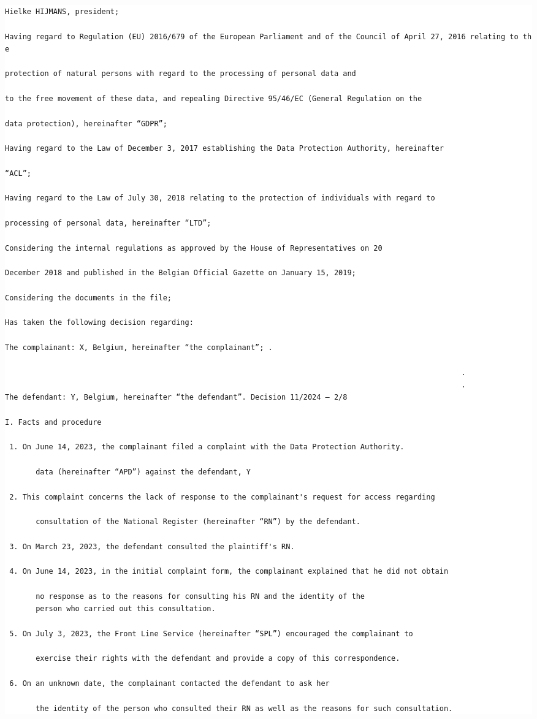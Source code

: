 ```
Hielke HIJMANS, president;

Having regard to Regulation (EU) 2016/679 of the European Parliament and of the Council of April 27, 2016 relating to the

protection of natural persons with regard to the processing of personal data and

to the free movement of these data, and repealing Directive 95/46/EC (General Regulation on the

data protection), hereinafter “GDPR”;

Having regard to the Law of December 3, 2017 establishing the Data Protection Authority, hereinafter

“ACL”;

Having regard to the Law of July 30, 2018 relating to the protection of individuals with regard to

processing of personal data, hereinafter “LTD”;

Considering the internal regulations as approved by the House of Representatives on 20

December 2018 and published in the Belgian Official Gazette on January 15, 2019;

Considering the documents in the file;

Has taken the following decision regarding:

The complainant: X, Belgium, hereinafter “the complainant”; .

                                                                                                        .
                                                                                                        .
The defendant: Y, Belgium, hereinafter “the defendant”. Decision 11/2024 — 2/8

I. Facts and procedure

 1. On June 14, 2023, the complainant filed a complaint with the Data Protection Authority.

       data (hereinafter “APD”) against the defendant, Y

 2. This complaint concerns the lack of response to the complainant's request for access regarding

       consultation of the National Register (hereinafter “RN”) by the defendant.

 3. On March 23, 2023, the defendant consulted the plaintiff's RN.

 4. On June 14, 2023, in the initial complaint form, the complainant explained that he did not obtain

       no response as to the reasons for consulting his RN and the identity of the
       person who carried out this consultation.

 5. On July 3, 2023, the Front Line Service (hereinafter “SPL”) encouraged the complainant to

       exercise their rights with the defendant and provide a copy of this correspondence.

 6. On an unknown date, the complainant contacted the defendant to ask her

       the identity of the person who consulted their RN as well as the reasons for such consultation.

```